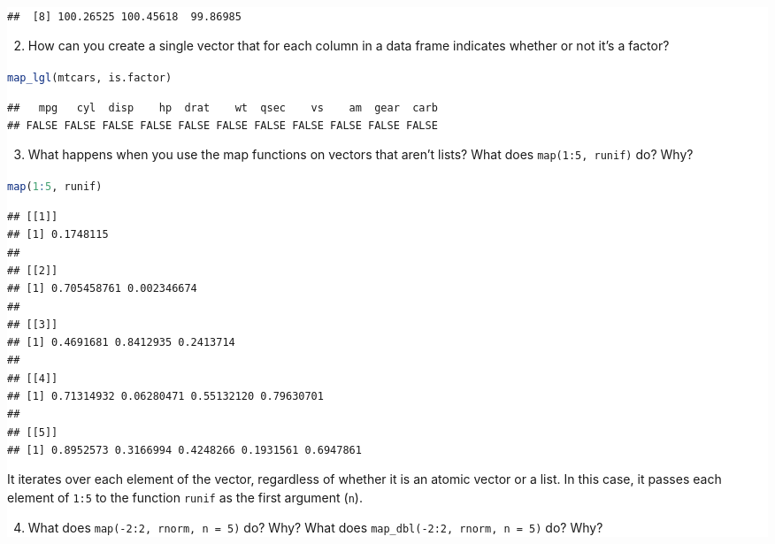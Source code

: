     ##  [8] 100.26525 100.45618  99.86985

2.  How can you create a single vector that for each column in a data
    frame indicates whether or not it’s a factor?

``` r
map_lgl(mtcars, is.factor)
```

    ##   mpg   cyl  disp    hp  drat    wt  qsec    vs    am  gear  carb 
    ## FALSE FALSE FALSE FALSE FALSE FALSE FALSE FALSE FALSE FALSE FALSE

3.  What happens when you use the map functions on vectors that aren’t
    lists? What does `map(1:5, runif)` do? Why?

``` r
map(1:5, runif)
```

    ## [[1]]
    ## [1] 0.1748115
    ## 
    ## [[2]]
    ## [1] 0.705458761 0.002346674
    ## 
    ## [[3]]
    ## [1] 0.4691681 0.8412935 0.2413714
    ## 
    ## [[4]]
    ## [1] 0.71314932 0.06280471 0.55132120 0.79630701
    ## 
    ## [[5]]
    ## [1] 0.8952573 0.3166994 0.4248266 0.1931561 0.6947861

It iterates over each element of the vector, regardless of whether it is
an atomic vector or a list. In this case, it passes each element of
`1:5` to the function `runif` as the first argument (`n`).

4.  What does `map(-2:2, rnorm, n = 5)` do? Why? What does
    `map_dbl(-2:2, rnorm, n = 5)` do? Why?
